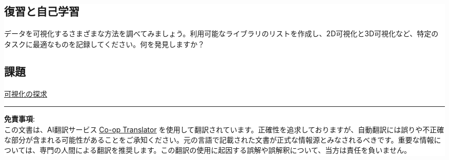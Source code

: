 ## 復習と自己学習

データを可視化するさまざまな方法を調べてみましょう。利用可能なライブラリのリストを作成し、2D可視化と3D可視化など、特定のタスクに最適なものを記録してください。何を発見しますか？

## 課題

[可視化の探求](assignment.md)

---

**免責事項**:  
この文書は、AI翻訳サービス [Co-op Translator](https://github.com/Azure/co-op-translator) を使用して翻訳されています。正確性を追求しておりますが、自動翻訳には誤りや不正確な部分が含まれる可能性があることをご承知ください。元の言語で記載された文書が正式な情報源とみなされるべきです。重要な情報については、専門の人間による翻訳を推奨します。この翻訳の使用に起因する誤解や誤解釈について、当方は責任を負いません。